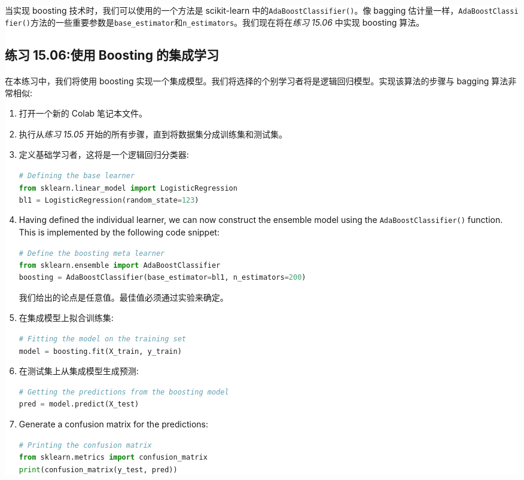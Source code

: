 当实现 boosting 技术时，我们可以使用的一个方法是 scikit-learn 中的`AdaBoostClassifier()`。像 bagging 估计量一样，`AdaBoostClassifier()`方法的一些重要参数是`base_estimator`和`n_estimators`。我们现在将在*练习 15.06* 中实现 boosting 算法。

## 练习 15.06:使用 Boosting 的集成学习

在本练习中，我们将使用 boosting 实现一个集成模型。我们将选择的个别学习者将是逻辑回归模型。实现该算法的步骤与 bagging 算法非常相似:

1.  打开一个新的 Colab 笔记本文件。
2.  执行从*练习 15.05* 开始的所有步骤，直到将数据集分成训练集和测试集。
3.  定义基础学习者，这将是一个逻辑回归分类器:

    ```py
    # Defining the base learner
    from sklearn.linear_model import LogisticRegression
    bl1 = LogisticRegression(random_state=123)
    ```

4.  Having defined the individual learner, we can now construct the ensemble model using the `AdaBoostClassifier()` function. This is implemented by the following code snippet:

    ```py
    # Define the boosting meta learner
    from sklearn.ensemble import AdaBoostClassifier
    boosting = AdaBoostClassifier(base_estimator=bl1, n_estimators=200)
    ```

    我们给出的论点是任意值。最佳值必须通过实验来确定。

5.  在集成模型上拟合训练集:

    ```py
    # Fitting the model on the training set
    model = boosting.fit(X_train, y_train)
    ```

6.  在测试集上从集成模型生成预测:

    ```py
    # Getting the predictions from the boosting model
    pred = model.predict(X_test)
    ```

7.  Generate a confusion matrix for the predictions:

    ```py
    # Printing the confusion matrix
    from sklearn.metrics import confusion_matrix
    print(confusion_matrix(y_test, pred))
    ```
